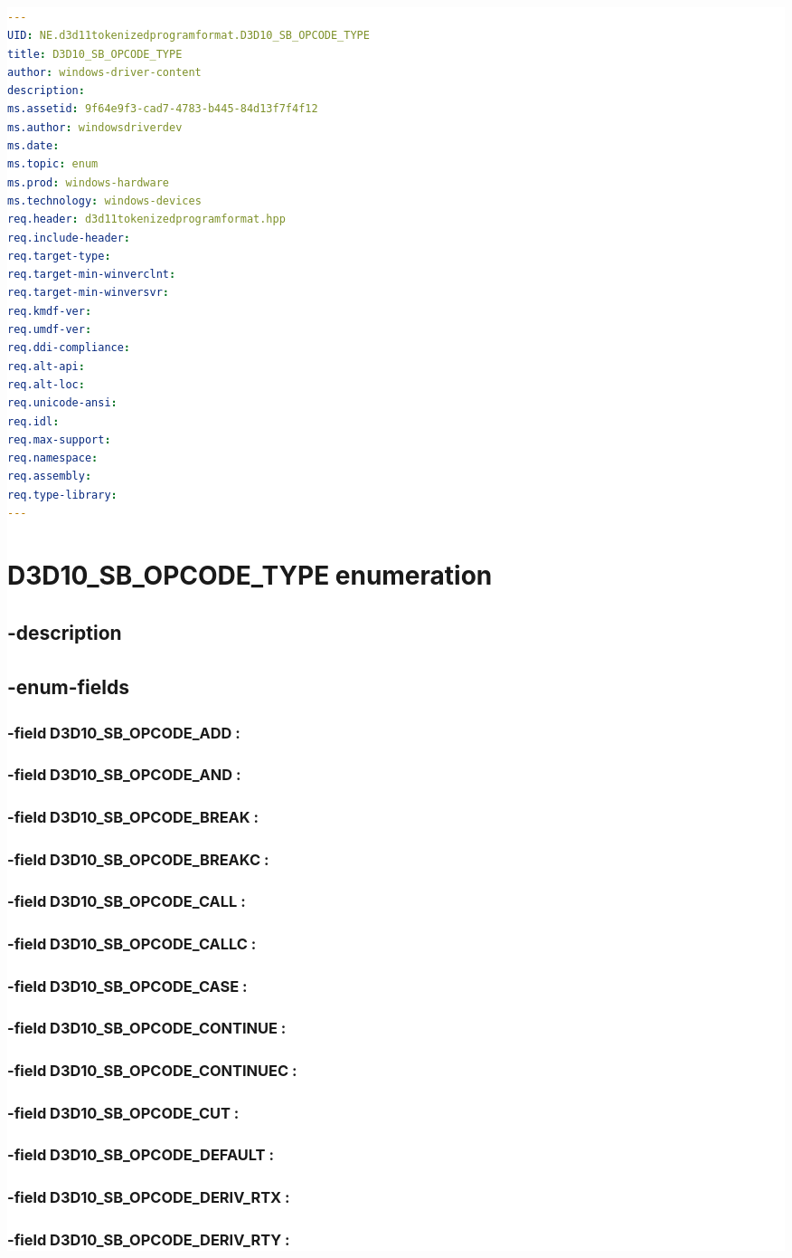 ```yaml
---
UID: NE.d3d11tokenizedprogramformat.D3D10_SB_OPCODE_TYPE
title: D3D10_SB_OPCODE_TYPE
author: windows-driver-content
description: 
ms.assetid: 9f64e9f3-cad7-4783-b445-84d13f7f4f12
ms.author: windowsdriverdev
ms.date: 
ms.topic: enum
ms.prod: windows-hardware
ms.technology: windows-devices
req.header: d3d11tokenizedprogramformat.hpp
req.include-header:
req.target-type:
req.target-min-winverclnt:
req.target-min-winversvr:
req.kmdf-ver:
req.umdf-ver:
req.ddi-compliance:
req.alt-api:
req.alt-loc:
req.unicode-ansi:
req.idl:
req.max-support:
req.namespace:
req.assembly:
req.type-library:
---
```


# D3D10_SB_OPCODE_TYPE enumeration

## -description



## -enum-fields

### -field D3D10_SB_OPCODE_ADD : 
### -field D3D10_SB_OPCODE_AND : 
### -field D3D10_SB_OPCODE_BREAK : 
### -field D3D10_SB_OPCODE_BREAKC : 
### -field D3D10_SB_OPCODE_CALL : 
### -field D3D10_SB_OPCODE_CALLC : 
### -field D3D10_SB_OPCODE_CASE : 
### -field D3D10_SB_OPCODE_CONTINUE : 
### -field D3D10_SB_OPCODE_CONTINUEC : 
### -field D3D10_SB_OPCODE_CUT : 
### -field D3D10_SB_OPCODE_DEFAULT : 
### -field D3D10_SB_OPCODE_DERIV_RTX : 
### -field D3D10_SB_OPCODE_DERIV_RTY : 
